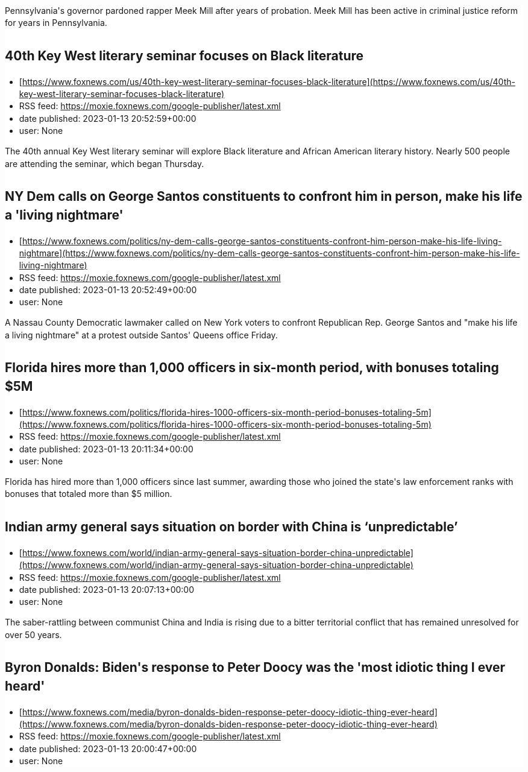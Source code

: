 Pennsylvania's governor pardoned rapper Meek Mill after years of probation. Meek Mill has been active in criminal justice reform for years in Pennsylvania.

## 40th Key West literary seminar focuses on Black literature
 - [https://www.foxnews.com/us/40th-key-west-literary-seminar-focuses-black-literature](https://www.foxnews.com/us/40th-key-west-literary-seminar-focuses-black-literature)
 - RSS feed: https://moxie.foxnews.com/google-publisher/latest.xml
 - date published: 2023-01-13 20:52:59+00:00
 - user: None

The 40th annual Key West literary seminar will explore Black literature and African American literary history. Nearly 500 people are attending the seminar, which began Thursday.

## NY Dem calls on George Santos constituents to confront him in person, make his life a 'living nightmare'
 - [https://www.foxnews.com/politics/ny-dem-calls-george-santos-constituents-confront-him-person-make-his-life-living-nightmare](https://www.foxnews.com/politics/ny-dem-calls-george-santos-constituents-confront-him-person-make-his-life-living-nightmare)
 - RSS feed: https://moxie.foxnews.com/google-publisher/latest.xml
 - date published: 2023-01-13 20:52:49+00:00
 - user: None

A Nassau County Democratic lawmaker called on New York voters to confront Republican Rep. George Santos and "make his life a living nightmare" at a protest outside Santos' Queens office Friday.

## Florida hires more than 1,000 officers in six-month period, with bonuses totaling $5M
 - [https://www.foxnews.com/politics/florida-hires-1000-officers-six-month-period-bonuses-totaling-5m](https://www.foxnews.com/politics/florida-hires-1000-officers-six-month-period-bonuses-totaling-5m)
 - RSS feed: https://moxie.foxnews.com/google-publisher/latest.xml
 - date published: 2023-01-13 20:11:34+00:00
 - user: None

Florida has hired more than 1,000 officers since last summer, awarding those who joined the state's law enforcement ranks with bonuses that totaled more than $5 million.

## Indian army general says situation on border with China is ‘unpredictable’
 - [https://www.foxnews.com/world/indian-army-general-says-situation-border-china-unpredictable](https://www.foxnews.com/world/indian-army-general-says-situation-border-china-unpredictable)
 - RSS feed: https://moxie.foxnews.com/google-publisher/latest.xml
 - date published: 2023-01-13 20:07:13+00:00
 - user: None

The saber-rattling between communist China and India is rising due to a bitter territorial conflict that has remained unresolved for over 50 years.

## Byron Donalds: Biden's response to Peter Doocy was the 'most idiotic thing I ever heard'
 - [https://www.foxnews.com/media/byron-donalds-biden-response-peter-doocy-idiotic-thing-ever-heard](https://www.foxnews.com/media/byron-donalds-biden-response-peter-doocy-idiotic-thing-ever-heard)
 - RSS feed: https://moxie.foxnews.com/google-publisher/latest.xml
 - date published: 2023-01-13 20:00:47+00:00
 - user: None
